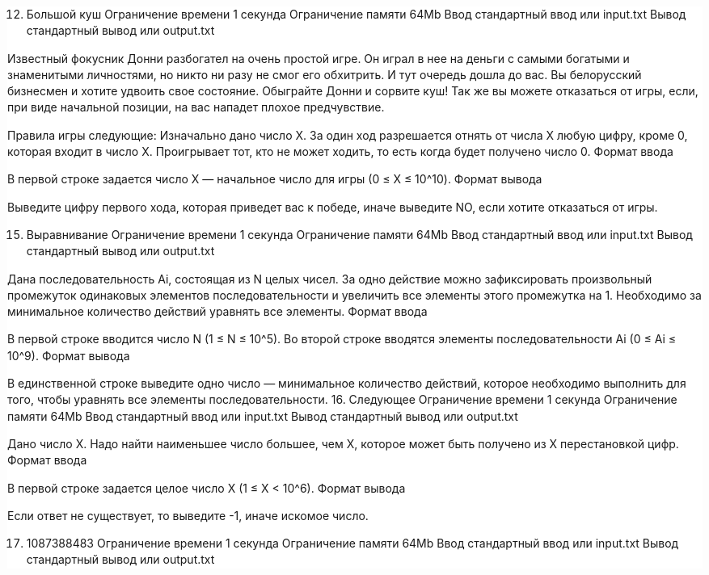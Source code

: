 12. Большой куш
Ограничение времени 	1 секунда
Ограничение памяти 	64Mb
Ввод 	стандартный ввод или input.txt
Вывод 	стандартный вывод или output.txt

Известный фокусник Донни разбогател на очень простой игре. Он играл в нее на деньги с самыми богатыми и знаменитыми личностями, но никто ни разу не смог его обхитрить. И тут очередь дошла до вас. Вы белорусский бизнесмен и хотите удвоить свое состояние. Обыграйте Донни и сорвите куш! Так же вы можете отказаться от игры, если, при виде начальной позиции, на вас нападет плохое предчувствие.

Правила игры следующие: Изначально дано число X. За один ход разрешается отнять от числа X любую цифру, кроме 0, которая входит в число X. Проигрывает тот, кто не может ходить, то есть когда будет получено число 0.
Формат ввода

В первой строке задается число X — начальное число для игры (0 ≤ X ≤ 10^10).
Формат вывода

Выведите цифру первого хода, которая приведет вас к победе, иначе выведите NO, если хотите отказаться от игры.

15. Выравнивание
Ограничение времени 	1 секунда
Ограничение памяти 	64Mb
Ввод 	стандартный ввод или input.txt
Вывод 	стандартный вывод или output.txt

Дана последовательность Ai, состоящая из N целых чисел. За одно действие можно зафиксировать произвольный промежуток одинаковых элементов последовательности и увеличить все элементы этого промежутка на 1. Необходимо за минимальное количество действий уравнять все элементы.
Формат ввода

В первой строке вводится число N (1 ≤ N ≤ 10^5). Во второй строке вводятся элементы последовательности Ai (0 ≤ Ai ≤ 10^9).
Формат вывода

В единственной строке выведите одно число — минимальное количество действий, которое необходимо выполнить для того, чтобы уравнять все элементы последовательности.
16. Следующее
Ограничение времени 	1 секунда
Ограничение памяти 	64Mb
Ввод 	стандартный ввод или input.txt
Вывод 	стандартный вывод или output.txt

Дано число X. Надо найти наименьшее число большее, чем X, которое может быть получено из X перестановкой цифр.
Формат ввода

В первой строке задается целое число X (1 ≤ X < 10^6).
Формат вывода

Если ответ не существует, то выведите -1, иначе искомое число. 

17. 1087388483
Ограничение времени 	1 секунда
Ограничение памяти 	64Mb
Ввод 	стандартный ввод или input.txt
Вывод 	стандартный вывод или output.txt
